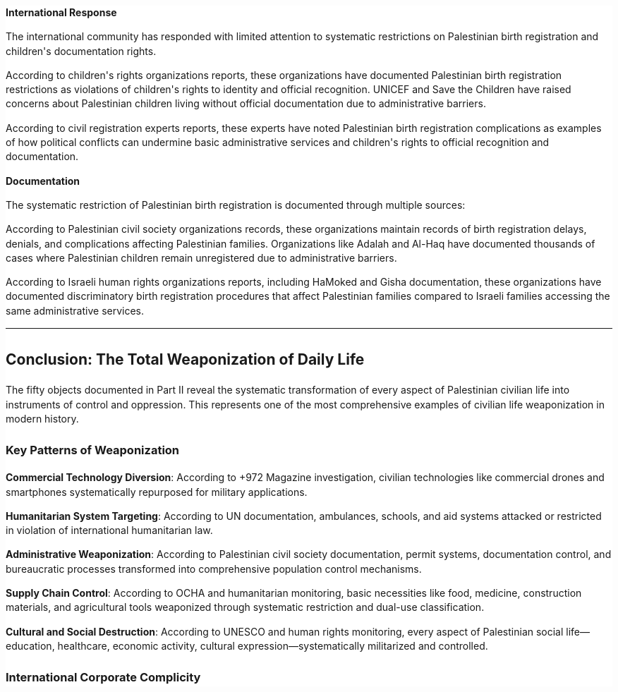 **International Response**

The international community has responded with limited attention to systematic restrictions on Palestinian birth registration and children's documentation rights.

According to children's rights organizations reports, these organizations have documented Palestinian birth registration restrictions as violations of children's rights to identity and official recognition. UNICEF and Save the Children have raised concerns about Palestinian children living without official documentation due to administrative barriers.

According to civil registration experts reports, these experts have noted Palestinian birth registration complications as examples of how political conflicts can undermine basic administrative services and children's rights to official recognition and documentation.

**Documentation**

The systematic restriction of Palestinian birth registration is documented through multiple sources:

According to Palestinian civil society organizations records, these organizations maintain records of birth registration delays, denials, and complications affecting Palestinian families. Organizations like Adalah and Al-Haq have documented thousands of cases where Palestinian children remain unregistered due to administrative barriers.

According to Israeli human rights organizations reports, including HaMoked and Gisha documentation, these organizations have documented discriminatory birth registration procedures that affect Palestinian families compared to Israeli families accessing the same administrative services.

---

## Conclusion: The Total Weaponization of Daily Life

The fifty objects documented in Part II reveal the systematic transformation of every aspect of Palestinian civilian life into instruments of control and oppression. This represents one of the most comprehensive examples of civilian life weaponization in modern history.

### Key Patterns of Weaponization

**Commercial Technology Diversion**: According to +972 Magazine investigation, civilian technologies like commercial drones and smartphones systematically repurposed for military applications.

**Humanitarian System Targeting**: According to UN documentation, ambulances, schools, and aid systems attacked or restricted in violation of international humanitarian law.

**Administrative Weaponization**: According to Palestinian civil society documentation, permit systems, documentation control, and bureaucratic processes transformed into comprehensive population control mechanisms.

**Supply Chain Control**: According to OCHA and humanitarian monitoring, basic necessities like food, medicine, construction materials, and agricultural tools weaponized through systematic restriction and dual-use classification.

**Cultural and Social Destruction**: According to UNESCO and human rights monitoring, every aspect of Palestinian social life—education, healthcare, economic activity, cultural expression—systematically militarized and controlled.

### International Corporate Complicity
